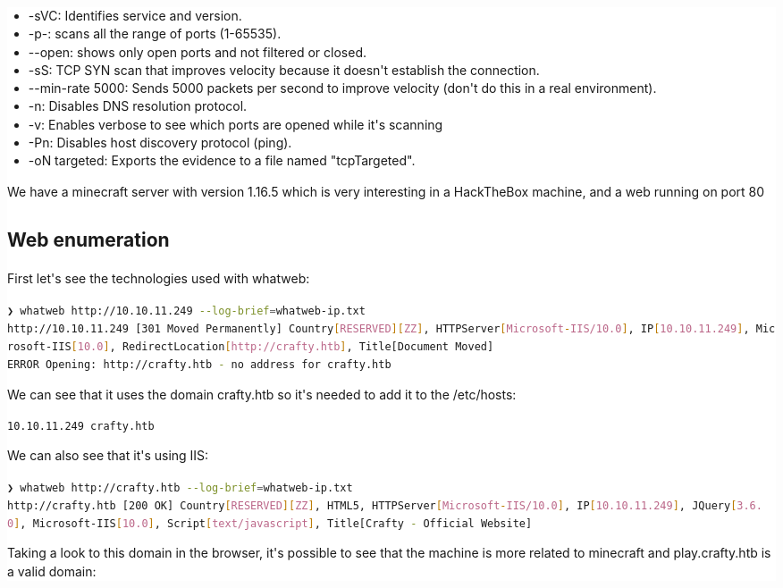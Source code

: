 * -sVC: Identifies service and version.
* -p-: scans all the range of ports (1-65535).
* --open: shows only open ports and not filtered or closed.
* -sS: TCP SYN scan that improves velocity because it doesn't establish the connection.
* --min-rate 5000: Sends 5000 packets per second to improve velocity (don't do this in a 
real environment).
* -n: Disables DNS resolution protocol.
* -v: Enables verbose to see which ports are opened while it's scanning
* -Pn: Disables host discovery protocol (ping).
* -oN targeted: Exports the evidence to a file named "tcpTargeted".

We have a minecraft server with version 1.16.5 which is very interesting in a HackTheBox machine, and a web running on port 80

## Web enumeration
            
First let's see the technologies used with whatweb:
```bash
❯ whatweb http://10.10.11.249 --log-brief=whatweb-ip.txt
http://10.10.11.249 [301 Moved Permanently] Country[RESERVED][ZZ], HTTPServer[Microsoft-IIS/10.0], IP[10.10.11.249], Microsoft-IIS[10.0], RedirectLocation[http://crafty.htb], Title[Document Moved]
ERROR Opening: http://crafty.htb - no address for crafty.htb
```

We can see that it uses the domain crafty.htb so it's needed to add it to the /etc/hosts:

```bash
10.10.11.249 crafty.htb
```

We can also see that it's using IIS:

```bash
❯ whatweb http://crafty.htb --log-brief=whatweb-ip.txt
http://crafty.htb [200 OK] Country[RESERVED][ZZ], HTML5, HTTPServer[Microsoft-IIS/10.0], IP[10.10.11.249], JQuery[3.6.0], Microsoft-IIS[10.0], Script[text/javascript], Title[Crafty - Official Website]
```
Taking a look to this domain in the browser, it's possible to see that the machine is more related to minecraft and play.crafty.htb is a valid domain:
